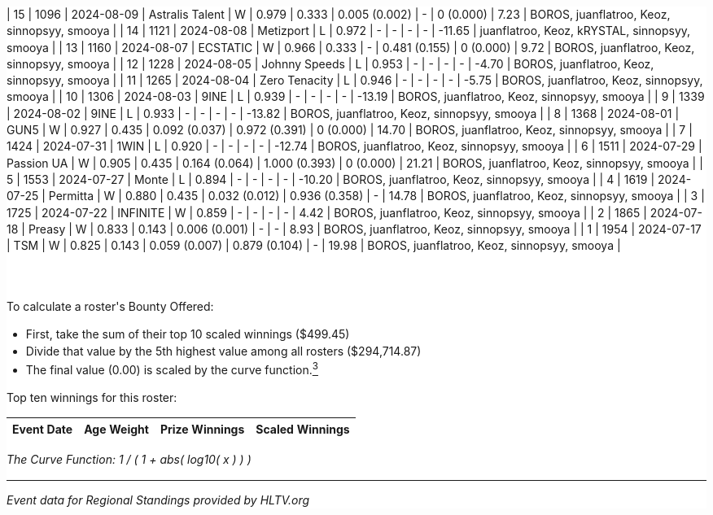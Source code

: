 |           15 |     1096 | 2024-08-09 | Astralis Talent | W   | 0.979      | 0.333        | 0.005 (0.002)    | -                | 0 (0.000) |     7.23 | BOROS, juanflatroo, Keoz, sinnopsyy, smooya       |
|           14 |     1121 | 2024-08-08 | Metizport       | L   | 0.972      | -            | -                | -                | -         |   -11.65 | juanflatroo, Keoz, kRYSTAL, sinnopsyy, smooya     |
|           13 |     1160 | 2024-08-07 | ECSTATIC        | W   | 0.966      | 0.333        | -                | 0.481 (0.155)    | 0 (0.000) |     9.72 | BOROS, juanflatroo, Keoz, sinnopsyy, smooya       |
|           12 |     1228 | 2024-08-05 | Johnny Speeds   | L   | 0.953      | -            | -                | -                | -         |    -4.70 | BOROS, juanflatroo, Keoz, sinnopsyy, smooya       |
|           11 |     1265 | 2024-08-04 | Zero Tenacity   | L   | 0.946      | -            | -                | -                | -         |    -5.75 | BOROS, juanflatroo, Keoz, sinnopsyy, smooya       |
|           10 |     1306 | 2024-08-03 | 9INE            | L   | 0.939      | -            | -                | -                | -         |   -13.19 | BOROS, juanflatroo, Keoz, sinnopsyy, smooya       |
|            9 |     1339 | 2024-08-02 | 9INE            | L   | 0.933      | -            | -                | -                | -         |   -13.82 | BOROS, juanflatroo, Keoz, sinnopsyy, smooya       |
|            8 |     1368 | 2024-08-01 | GUN5            | W   | 0.927      | 0.435        | 0.092 (0.037)    | 0.972 (0.391)    | 0 (0.000) |    14.70 | BOROS, juanflatroo, Keoz, sinnopsyy, smooya       |
|            7 |     1424 | 2024-07-31 | 1WIN            | L   | 0.920      | -            | -                | -                | -         |   -12.74 | BOROS, juanflatroo, Keoz, sinnopsyy, smooya       |
|            6 |     1511 | 2024-07-29 | Passion UA      | W   | 0.905      | 0.435        | 0.164 (0.064)    | 1.000 (0.393)    | 0 (0.000) |    21.21 | BOROS, juanflatroo, Keoz, sinnopsyy, smooya       |
|            5 |     1553 | 2024-07-27 | Monte           | L   | 0.894      | -            | -                | -                | -         |   -10.20 | BOROS, juanflatroo, Keoz, sinnopsyy, smooya       |
|            4 |     1619 | 2024-07-25 | Permitta        | W   | 0.880      | 0.435        | 0.032 (0.012)    | 0.936 (0.358)    | -         |    14.78 | BOROS, juanflatroo, Keoz, sinnopsyy, smooya       |
|            3 |     1725 | 2024-07-22 | INFINITE        | W   | 0.859      | -            | -                | -                | -         |     4.42 | BOROS, juanflatroo, Keoz, sinnopsyy, smooya       |
|            2 |     1865 | 2024-07-18 | Preasy          | W   | 0.833      | 0.143        | 0.006 (0.001)    | -                | -         |     8.93 | BOROS, juanflatroo, Keoz, sinnopsyy, smooya       |
|            1 |     1954 | 2024-07-17 | TSM             | W   | 0.825      | 0.143        | 0.059 (0.007)    | 0.879 (0.104)    | -         |    19.98 | BOROS, juanflatroo, Keoz, sinnopsyy, smooya       |

<br />
<span id="table2"></span><br />
To calculate a roster's Bounty Offered:<br />

- First, take the sum of their top 10 scaled winnings ($499.45)
- Divide that value by the 5th highest value among all rosters ($294,714.87)
- The final value (0.00) is scaled by the curve function.[<sup>3</sup>](#curveFunction)

Top ten winnings for this roster:<br />

| Event Date | Age Weight | Prize Winnings | Scaled Winnings |
| :- | -: | :- | :- |


<span id="curveFunction"></span>_The Curve Function: 1 / ( 1 + abs( log10( x ) ) )_<br />

---
_Event data for Regional Standings provided by HLTV.org_<br />
